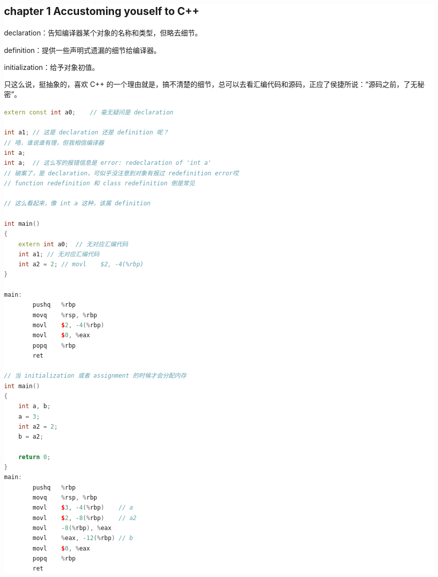 ## chapter 1 Accustoming youself to C++

declaration：告知编译器某个对象的名称和类型，但略去细节。

definition：提供一些声明式遗漏的细节给编译器。

initialization：给予对象初值。

只这么说，挺抽象的，喜欢 C++ 的一个理由就是，搞不清楚的细节，总可以去看汇编代码和源码，正应了侯捷所说：“源码之前，了无秘密”。

``` c++
extern const int a0;	// 毫无疑问是 declaration

int a1;	// 这是 declaration 还是 definition 呢？
// 唔，谁说谁有理，但我相信编译器
int a;
int a;	// 这么写的报错信息是 error: redeclaration of 'int a'
// 破案了，是 declaration，可似乎没注意到对象有报过 redefinition error哎
// function redefinition 和 class redefinition 倒是常见

// 这么看起来，像 int a 这种，该属 definition

int main()
{
    extern int a0;	// 无对应汇编代码
    int a1;	// 无对应汇编代码
    int a2 = 2;	// movl    $2, -4(%rbp)
}

main:
        pushq   %rbp
        movq    %rsp, %rbp
        movl    $2, -4(%rbp)
        movl    $0, %eax
        popq    %rbp
        ret
          
// 当 initialization 或者 assignment 的时候才会分配内存
int main()
{
    int a, b;
    a = 3;
    int a2 = 2;
    b = a2;

    return 0;
}
main:
        pushq   %rbp
        movq    %rsp, %rbp
        movl    $3, -4(%rbp)	// a
        movl    $2, -8(%rbp)	// a2
        movl    -8(%rbp), %eax
        movl    %eax, -12(%rbp)	// b
        movl    $0, %eax
        popq    %rbp
        ret
```

